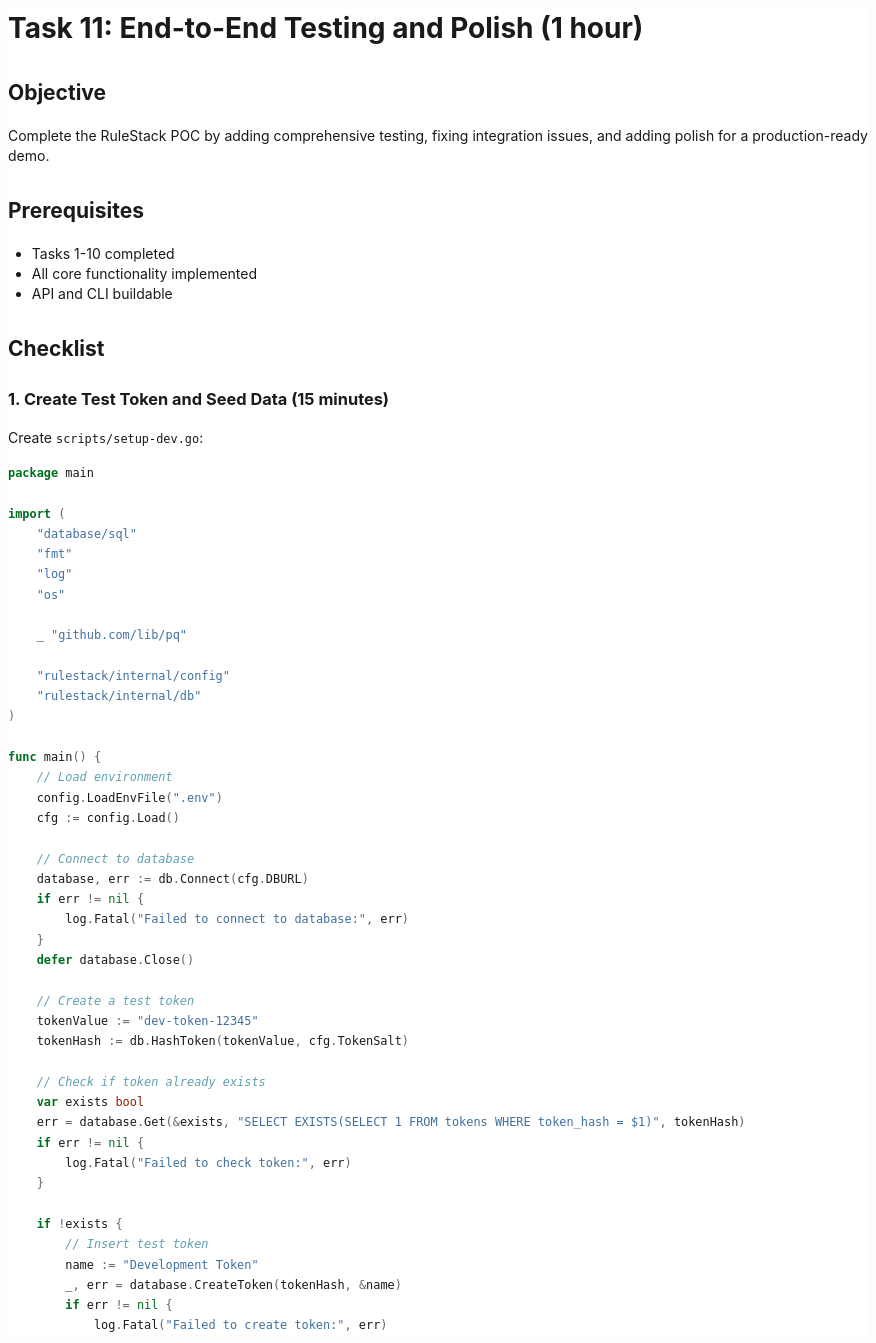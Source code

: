 # Task 11: End-to-End Testing and Polish (1 hour)

## Objective
Complete the RuleStack POC by adding comprehensive testing, fixing integration issues, and adding polish for a production-ready demo.

## Prerequisites
- Tasks 1-10 completed
- All core functionality implemented
- API and CLI buildable

## Checklist

### 1. Create Test Token and Seed Data (15 minutes)
Create `scripts/setup-dev.go`:
```go
package main

import (
    "database/sql"
    "fmt"
    "log"
    "os"
    
    _ "github.com/lib/pq"
    
    "rulestack/internal/config"
    "rulestack/internal/db"
)

func main() {
    // Load environment
    config.LoadEnvFile(".env")
    cfg := config.Load()
    
    // Connect to database
    database, err := db.Connect(cfg.DBURL)
    if err != nil {
        log.Fatal("Failed to connect to database:", err)
    }
    defer database.Close()
    
    // Create a test token
    tokenValue := "dev-token-12345"
    tokenHash := db.HashToken(tokenValue, cfg.TokenSalt)
    
    // Check if token already exists
    var exists bool
    err = database.Get(&exists, "SELECT EXISTS(SELECT 1 FROM tokens WHERE token_hash = $1)", tokenHash)
    if err != nil {
        log.Fatal("Failed to check token:", err)
    }
    
    if !exists {
        // Insert test token
        name := "Development Token"
        _, err = database.CreateToken(tokenHash, &name)
        if err != nil {
            log.Fatal("Failed to create token:", err)
```